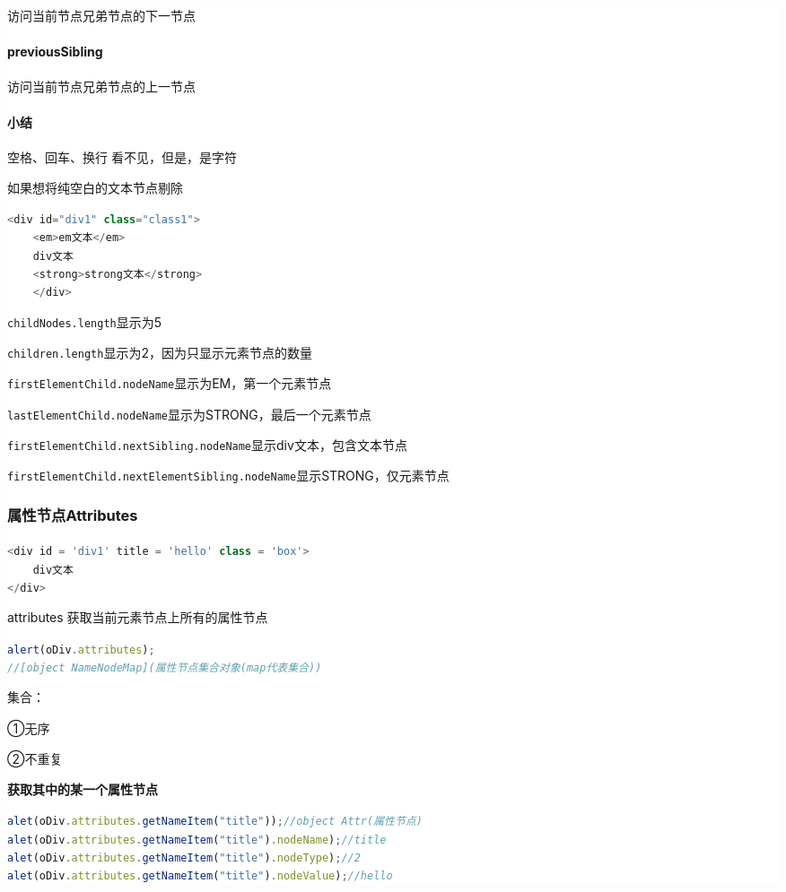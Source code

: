 访问当前节点兄弟节点的下一节点

#### previousSibling

访问当前节点兄弟节点的上一节点

#### 小结

空格、回车、换行 看不见，但是，是字符

如果想将纯空白的文本节点剔除

```javascript
<div id="div1" class="class1">
	<em>em文本</em>
	div文本
	<strong>strong文本</strong>
	</div>
```

`childNodes.length`显示为5

`children.length`显示为2，因为只显示元素节点的数量

`firstElementChild.nodeName`显示为EM，第一个元素节点

`lastElementChild.nodeName`显示为STRONG，最后一个元素节点

`firstElementChild.nextSibling.nodeName`显示div文本，包含文本节点

`firstElementChild.nextElementSibling.nodeName`显示STRONG，仅元素节点

### 属性节点Attributes

```javascript
<div id = 'div1' title = 'hello' class = 'box'>
    div文本
</div>
```

attributes 获取当前元素节点上所有的属性节点

```javascript
alert(oDiv.attributes);
//[object NameNodeMap](属性节点集合对象(map代表集合))
```

集合：

①无序

②不重复

**获取其中的某一个属性节点**

```javascript
alet(oDiv.attributes.getNameItem("title"));//object Attr(属性节点)
alet(oDiv.attributes.getNameItem("title").nodeName);//title
alet(oDiv.attributes.getNameItem("title").nodeType);//2
alet(oDiv.attributes.getNameItem("title").nodeValue);//hello
```
